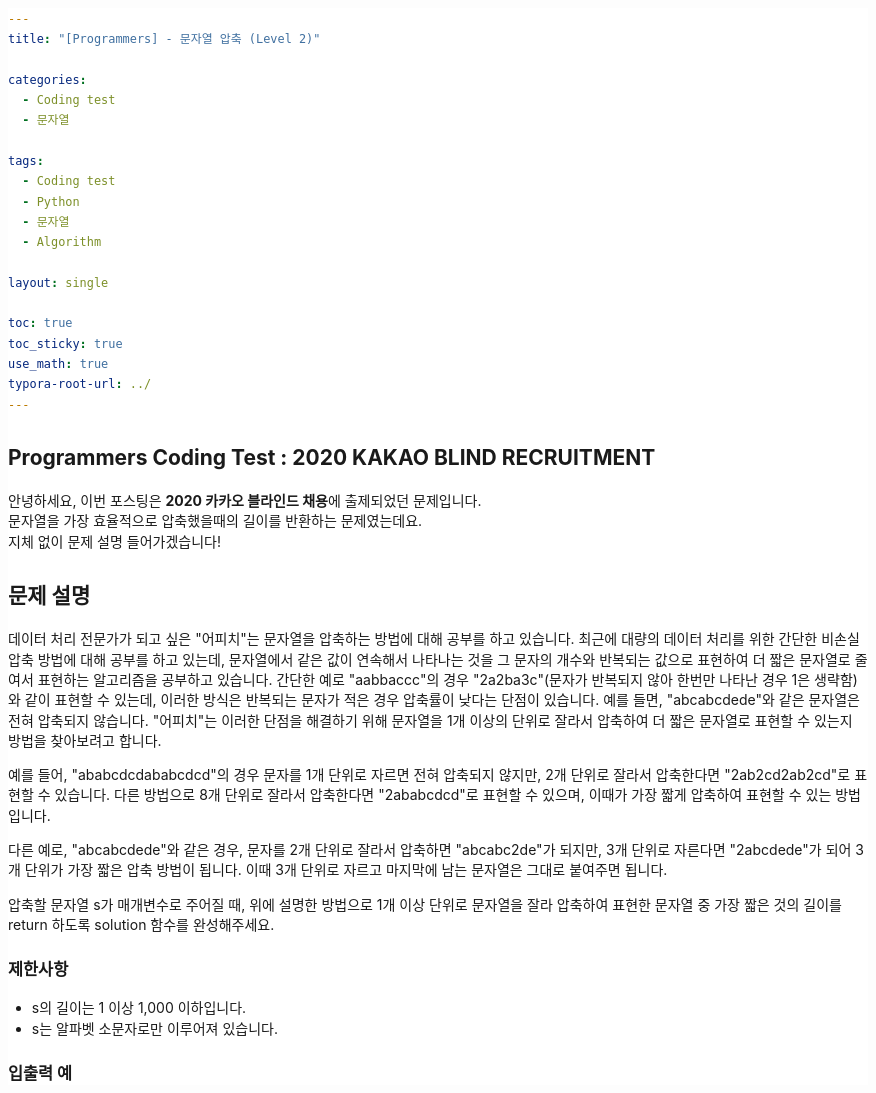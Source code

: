 ```yaml
---
title: "[Programmers] - 문자열 압축 (Level 2)"

categories:
  - Coding test
  - 문자열

tags:
  - Coding test
  - Python
  - 문자열
  - Algorithm

layout: single

toc: true
toc_sticky: true
use_math: true
typora-root-url: ../
---
```

## Programmers Coding Test : 2020 KAKAO BLIND RECRUITMENT

안녕하세요, 이번 포스팅은 **2020 카카오 블라인드 채용**에 출제되었던 문제입니다.  
문자열을 가장 효율적으로 압축했을때의 길이를 반환하는 문제였는데요.  
지체 없이 문제 설명 들어가겠습니다!  

## 문제 설명

데이터 처리 전문가가 되고 싶은 "어피치"는 문자열을 압축하는 방법에 대해 공부를 하고 있습니다. 최근에 대량의 데이터 처리를 위한 간단한 비손실 압축 방법에 대해 공부를 하고 있는데, 문자열에서 같은 값이 연속해서 나타나는 것을 그 문자의 개수와 반복되는 값으로 표현하여 더 짧은 문자열로 줄여서 표현하는 알고리즘을 공부하고 있습니다.
간단한 예로 "aabbaccc"의 경우 "2a2ba3c"(문자가 반복되지 않아 한번만 나타난 경우 1은 생략함)와 같이 표현할 수 있는데, 이러한 방식은 반복되는 문자가 적은 경우 압축률이 낮다는 단점이 있습니다. 예를 들면, "abcabcdede"와 같은 문자열은 전혀 압축되지 않습니다. "어피치"는 이러한 단점을 해결하기 위해 문자열을 1개 이상의 단위로 잘라서 압축하여 더 짧은 문자열로 표현할 수 있는지 방법을 찾아보려고 합니다.

예를 들어, "ababcdcdababcdcd"의 경우 문자를 1개 단위로 자르면 전혀 압축되지 않지만, 2개 단위로 잘라서 압축한다면 "2ab2cd2ab2cd"로 표현할 수 있습니다. 다른 방법으로 8개 단위로 잘라서 압축한다면 "2ababcdcd"로 표현할 수 있으며, 이때가 가장 짧게 압축하여 표현할 수 있는 방법입니다.

다른 예로, "abcabcdede"와 같은 경우, 문자를 2개 단위로 잘라서 압축하면 "abcabc2de"가 되지만, 3개 단위로 자른다면 "2abcdede"가 되어 3개 단위가 가장 짧은 압축 방법이 됩니다. 이때 3개 단위로 자르고 마지막에 남는 문자열은 그대로 붙여주면 됩니다.

압축할 문자열 s가 매개변수로 주어질 때, 위에 설명한 방법으로 1개 이상 단위로 문자열을 잘라 압축하여 표현한 문자열 중 가장 짧은 것의 길이를 return 하도록 solution 함수를 완성해주세요.

### 제한사항
- s의 길이는 1 이상 1,000 이하입니다.
- s는 알파벳 소문자로만 이루어져 있습니다.

### 입출력 예

